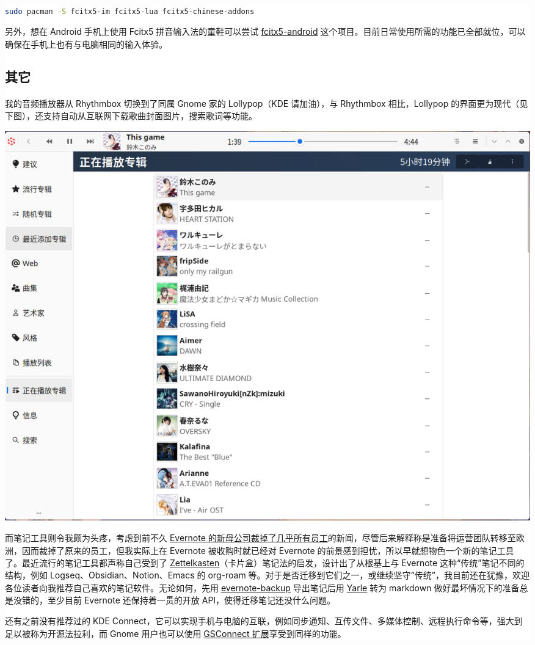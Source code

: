 ```Bash
sudo pacman -S fcitx5-im fcitx5-lua fcitx5-chinese-addons
```

另外，想在 Android 手机上使用 Fcitx5 拼音输入法的童鞋可以尝试 [fcitx5-android](https://github.com/fcitx5-android/fcitx5-android) 这个项目。目前日常使用所需的功能已全部就位，可以确保在手机上也有与电脑相同的输入体验。

## 其它
我的音频播放器从 Rhythmbox 切换到了同属 Gnome 家的 Lollypop（KDE 请加油），与 Rhythmbox 相比，Lollypop 的界面更为现代（见下图），还支持自动从互联网下载歌曲封面图片，搜索歌词等功能。

![Lollypop](Lollypop.png)

而笔记工具则令我颇为头疼，考虑到前不久 [Evernote 的新母公司裁掉了几乎所有员工](https://news.ycombinator.com/item?id=36609641)的新闻，尽管后来解释称是准备将运营团队转移至欧洲，因而裁掉了原来的员工，但我实际上在 Evernote 被收购时就已经对 Evernote 的前景感到担忧，所以早就想物色一个新的笔记工具了。最近流行的笔记工具都声称自己受到了 [Zettelkasten](https://zettelkasten.de/introduction/)（卡片盒）笔记法的启发，设计出了从根基上与 Evernote 这种“传统”笔记不同的结构，例如 Logseq、Obsidian、Notion、Emacs 的 org-roam 等。对于是否迁移到它们之一，或继续坚守“传统”，我目前还在犹豫，欢迎各位读者向我推荐自己喜欢的笔记软件。无论如何，先用 [evernote-backup](https://github.com/vzhd1701/evernote-backup) 导出笔记后用 [Yarle](https://github.com/akosbalasko/yarle) 转为 markdown 做好最坏情况下的准备总是没错的，至少目前 Evernote 还保持着一贯的开放 API，使得迁移笔记还没什么问题。

还有之前没有推荐过的 KDE Connect，它可以实现手机与电脑的互联，例如同步通知、互传文件、多媒体控制、远程执行命令等，强大到足以被称为开源法拉利，而 Gnome 用户也可以使用 [GSConnect 扩展](https://extensions.gnome.org/extension/1319/gsconnect/)享受到同样的功能。
